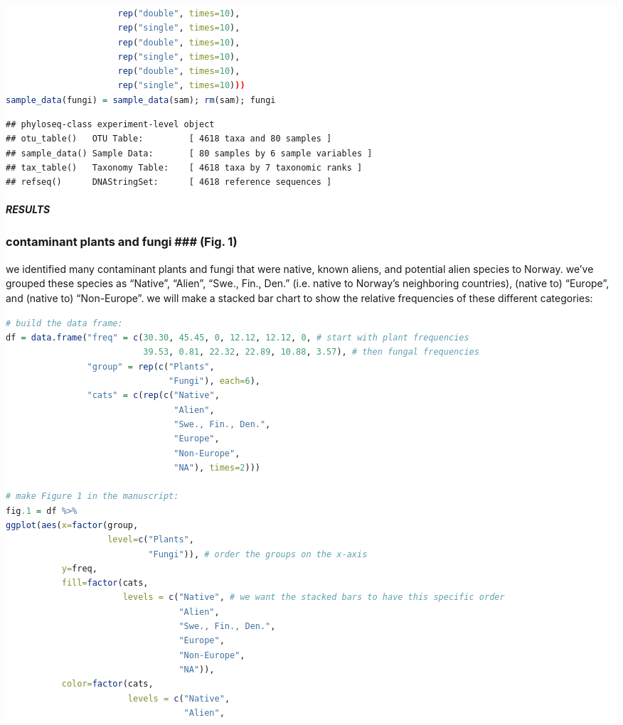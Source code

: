 ``` r
                      rep("double", times=10),
                      rep("single", times=10),
                      rep("double", times=10),
                      rep("single", times=10), 
                      rep("double", times=10),
                      rep("single", times=10)))
sample_data(fungi) = sample_data(sam); rm(sam); fungi
```

    ## phyloseq-class experiment-level object
    ## otu_table()   OTU Table:         [ 4618 taxa and 80 samples ]
    ## sample_data() Sample Data:       [ 80 samples by 6 sample variables ]
    ## tax_table()   Taxonomy Table:    [ 4618 taxa by 7 taxonomic ranks ]
    ## refseq()      DNAStringSet:      [ 4618 reference sequences ]

##### RESULTS

### contaminant plants and fungi \### (Fig. 1)

we identified many contaminant plants and fungi that were native, known
aliens, and potential alien species to Norway. we’ve grouped these
species as “Native”, “Alien”, “Swe., Fin., Den.” (i.e. native to
Norway’s neighboring countries), (native to) “Europe”, and (native to)
“Non-Europe”. we will make a stacked bar chart to show the relative
frequencies of these different categories:

``` r
# build the data frame:
df = data.frame("freq" = c(30.30, 45.45, 0, 12.12, 12.12, 0, # start with plant frequencies
                           39.53, 0.81, 22.32, 22.89, 10.88, 3.57), # then fungal frequencies
                "group" = rep(c("Plants",
                                "Fungi"), each=6),
                "cats" = c(rep(c("Native",
                                 "Alien",
                                 "Swe., Fin., Den.",
                                 "Europe", 
                                 "Non-Europe",
                                 "NA"), times=2)))

# make Figure 1 in the manuscript:
fig.1 = df %>%
ggplot(aes(x=factor(group, 
                    level=c("Plants",
                            "Fungi")), # order the groups on the x-axis
           y=freq, 
           fill=factor(cats, 
                       levels = c("Native", # we want the stacked bars to have this specific order
                                  "Alien", 
                                  "Swe., Fin., Den.",
                                  "Europe", 
                                  "Non-Europe", 
                                  "NA")),
           color=factor(cats, 
                        levels = c("Native", 
                                   "Alien", 
```